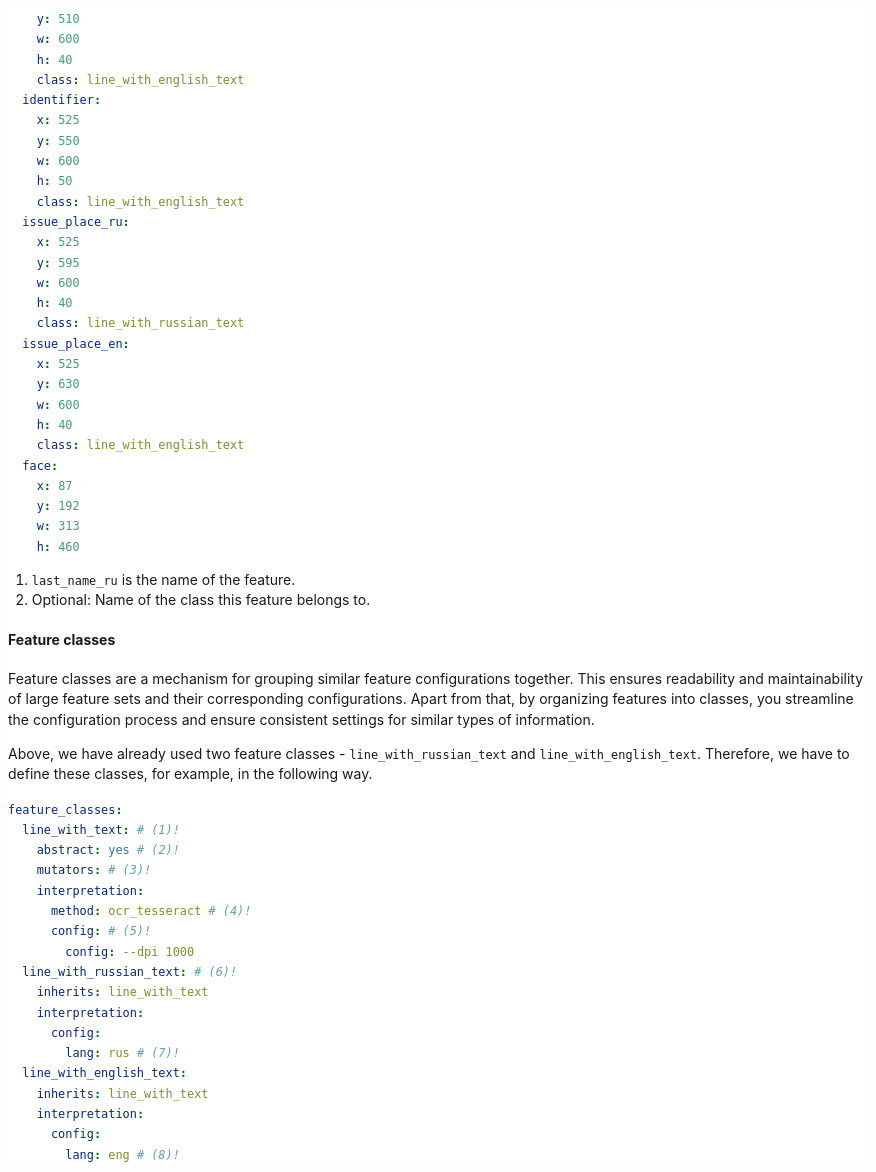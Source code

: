 ```yaml title="driver_license_ru.yml (fragment)"
    y: 510
    w: 600
    h: 40
    class: line_with_english_text
  identifier:
    x: 525
    y: 550
    w: 600
    h: 50
    class: line_with_english_text
  issue_place_ru:
    x: 525
    y: 595
    w: 600
    h: 40
    class: line_with_russian_text
  issue_place_en:
    x: 525
    y: 630
    w: 600
    h: 40
    class: line_with_english_text
  face:
    x: 87
    y: 192
    w: 313
    h: 460
```

1. `last_name_ru` is the name of the feature.
2. Optional: Name of the class this feature belongs to.

#### Feature classes

Feature classes are a mechanism for grouping similar feature configurations together. This ensures readability and maintainability of large feature sets and their corresponding configurations. Apart from that, by organizing features into classes, you streamline the configuration process and ensure consistent settings for similar types of information.

Above, we have already used two feature classes - `line_with_russian_text` and `line_with_english_text`. Therefore, we have to define these classes, for example, in the following way.

```yaml title="driver_license_ru.yml (fragment)"
feature_classes:
  line_with_text: # (1)!
    abstract: yes # (2)!
    mutators: # (3)!
    interpretation:
      method: ocr_tesseract # (4)!
      config: # (5)!
        config: --dpi 1000
  line_with_russian_text: # (6)!
    inherits: line_with_text
    interpretation:
      config:
        lang: rus # (7)!
  line_with_english_text:
    inherits: line_with_text
    interpretation:
      config:
        lang: eng # (8)!
```
